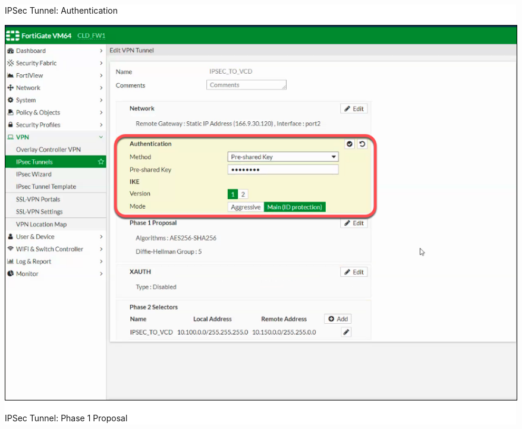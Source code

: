 IPSec Tunnel:  Authentication

<img src="images/3-fortigate-auth-vpn.png" width="1000" style="border: 1px solid black">

IPSec Tunnel:  Phase 1 Proposal
